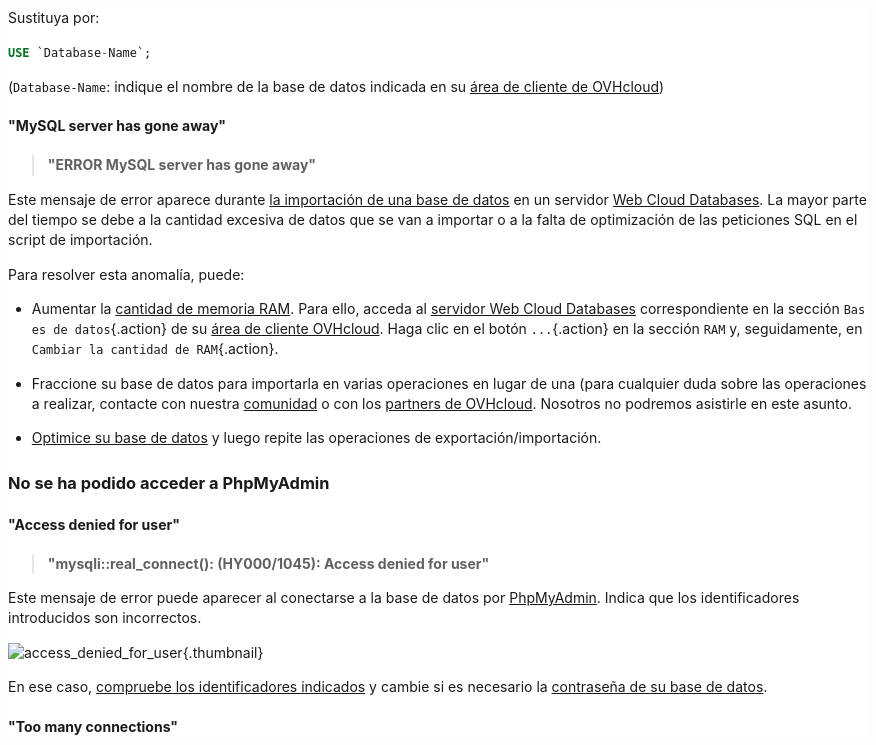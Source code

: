 Sustituya por:

```sql
USE `Database-Name`;
```

(`Database-Name`: indique el nombre de la base de datos indicada en su [área de cliente de OVHcloud](https://www.ovh.com/auth/?action=gotomanager&from=https://www.ovh.es/&ovhSubsidiary=es))

#### "MySQL server has gone away"

>
> **"ERROR MySQL server has gone away"**
>

Este mensaje de error aparece durante [la importación de una base de datos](/pages/web_cloud/web_cloud_databases/restore-import-on-database-server#2-importar-una-copia-de-seguridad-local) en un servidor [Web Cloud Databases](/pages/web_cloud/web_cloud_databases/starting_with_clouddb). La mayor parte del tiempo se debe a la cantidad excesiva de datos que se van a importar o a la falta de optimización de las peticiones SQL en el script de importación.

Para resolver esta anomalía, puede:

- Aumentar la [cantidad de memoria RAM](/pages/web_cloud/web_cloud_databases/configure-database-server#seguimiento-de-la-ram-consumida). Para ello, acceda al [servidor Web Cloud Databases](/pages/web_cloud/web_cloud_databases/starting_with_clouddb) correspondiente en la sección `Bases de datos`{.action} de su [área de cliente OVHcloud](https://www.ovh.com/auth/?action=gotomanager&from=https://www.ovh.es/&ovhSubsidiary=es). Haga clic en el botón `...`{.action} en la sección `RAM` y, seguidamente, en `Cambiar la cantidad de RAM`{.action}.

- Fraccione su base de datos para importarla en varias operaciones en lugar de una (para cualquier duda sobre las operaciones a realizar, contacte con nuestra [comunidad](https://community.ovh.com/en/) o con los [partners de OVHcloud](https://partner.ovhcloud.com/es-es/directory/). Nosotros no podremos asistirle en este asunto.

- [Optimice su base de datos](/pages/web_cloud/web_cloud_databases/configure-database-server#gestionar-las-bases-de-datos) y luego repite las operaciones de exportación/importación.

### No se ha podido acceder a PhpMyAdmin

#### "Access denied for user"

>
> **"mysqli::real_connect(): (HY000/1045): Access denied for user"**
>

Este mensaje de error puede aparecer al conectarse a la base de datos por [PhpMyAdmin](/pages/web_cloud/web_hosting/sql_create_database#acceder-a-la-interfaz-phpmyadmin). Indica que los identificadores introducidos son incorrectos.

![access_denied_for_user](images/pma-error-hy000-1045.png){.thumbnail}

En ese caso, [compruebe los identificadores indicados](/pages/web_cloud/web_cloud_databases/connecting-to-database-on-database-server#procedimiento) y cambie si es necesario la [contraseña de su base de datos](/pages/web_cloud/web_hosting/sql_change_password).

#### "Too many connections"
